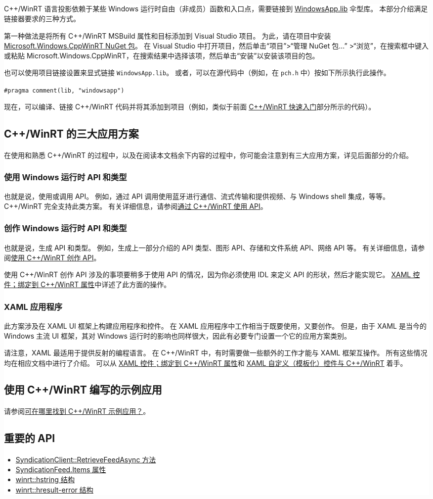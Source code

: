 C++/WinRT 语言投影依赖于某些 Windows 运行时自由（非成员）函数和入口点，需要链接到 [WindowsApp.lib](/uwp/win32-and-com/win32-apis) 伞型库。 本部分介绍满足链接器要求的三种方式。

第一种做法是将所有 C++/WinRT MSBuild 属性和目标添加到 Visual Studio 项目。 为此，请在项目中安装 [Microsoft.Windows.CppWinRT NuGet 包](https://www.nuget.org/packages/Microsoft.Windows.CppWinRT/)。 在 Visual Studio 中打开项目，然后单击“项目”\>“管理 NuGet 包...” \>“浏览”，在搜索框中键入或粘贴 Microsoft.Windows.CppWinRT，在搜索结果中选择该项，然后单击“安装”以安装该项目的包。

也可以使用项目链接设置来显式链接 `WindowsApp.lib`。 或者，可以在源代码中（例如，在 `pch.h` 中）按如下所示执行此操作。

```cppwinrt
#pragma comment(lib, "windowsapp")
```

现在，可以编译、链接 C++/WinRT 代码并将其添加到项目（例如，类似于前面 [C++/WinRT 快速入门](#a-cwinrt-quick-start)部分所示的代码）。

## <a name="the-three-main-scenarios-for-cwinrt"></a>C++/WinRT 的三大应用方案

在使用和熟悉 C++/WinRT 的过程中，以及在阅读本文档余下内容的过程中，你可能会注意到有三大应用方案，详见后面部分的介绍。

### <a name="consuming-windows-runtime-apis-and-types"></a>使用 Windows 运行时 API 和类型

也就是说，使用或调用 API。 例如，通过 API 调用使用蓝牙进行通信、流式传输和提供视频、与 Windows shell 集成，等等。 C++/WinRT 完全支持此类方案。 有关详细信息，请参阅[通过 C++/WinRT 使用 API](./consume-apis.md)。

### <a name="authoring-windows-runtime-apis-and-types"></a>创作 Windows 运行时 API 和类型

也就是说，生成 API 和类型。 例如，生成上一部分介绍的 API 类型、图形 API、存储和文件系统 API、网络 API 等。 有关详细信息，请参阅[使用 C++/WinRT 创作 API](./author-apis.md)。

使用 C++/WinRT 创作 API 涉及的事项要稍多于使用 API 的情况，因为你必须使用 IDL 来定义 API 的形状，然后才能实现它。 [XAML 控件；绑定到 C++/WinRT 属性](./binding-property.md)中详述了此方面的操作。

### <a name="xaml-applications"></a>XAML 应用程序

此方案涉及在 XAML UI 框架上构建应用程序和控件。 在 XAML 应用程序中工作相当于既要使用，又要创作。 但是，由于 XAML 是当今的 Windows 主流 UI 框架，其对 Windows 运行时的影响也同样很大，因此有必要专门设置一个它的应用方案类别。

请注意，XAML 最适用于提供反射的编程语言。 在 C++/WinRT 中，有时需要做一些额外的工作才能与 XAML 框架互操作。 所有这些情况均在相应文档中进行了介绍。 可以从 [XAML 控件；绑定到 C++/WinRT 属性](./binding-property.md)和 [XAML 自定义（模板化）控件与 C++/WinRT](./xaml-cust-ctrl.md) 着手。

## <a name="sample-apps-written-in-cwinrt"></a>使用 C++/WinRT 编写的示例应用

请参阅[可在哪里找到 C++/WinRT 示例应用？](/windows/uwp/cpp-and-winrt-apis/faq#where-can-i-find-cwinrt-sample-apps)。

## <a name="important-apis"></a>重要的 API
* [SyndicationClient::RetrieveFeedAsync 方法](/uwp/api/windows.web.syndication.syndicationclient.retrievefeedasync)
* [SyndicationFeed.Items 属性](/uwp/api/windows.web.syndication.syndicationfeed.items)
* [winrt::hstring 结构](/uwp/cpp-ref-for-winrt/hstring)
* [winrt::hresult-error 结构](/uwp/cpp-ref-for-winrt/error-handling/hresult-error)
